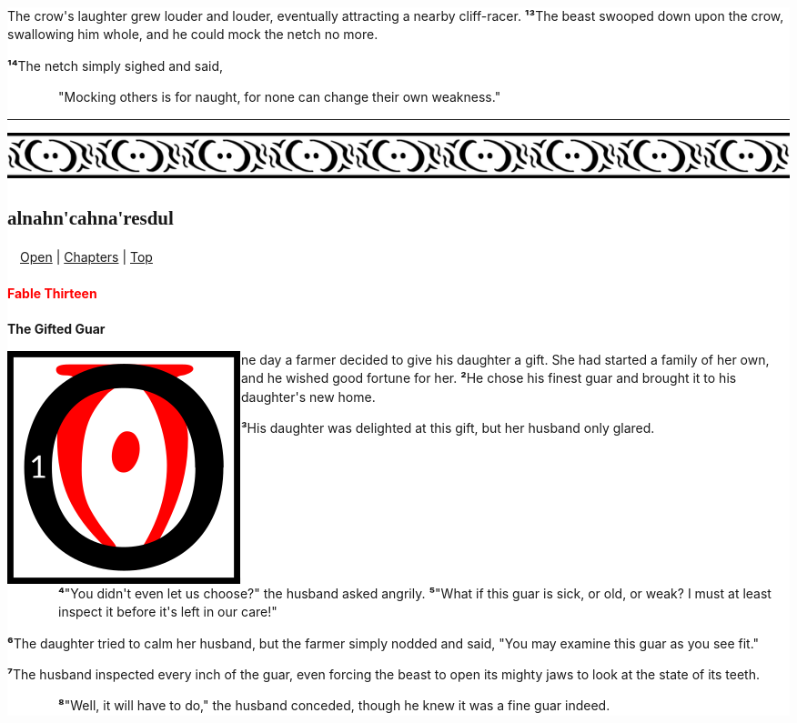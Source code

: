 The crow's laughter grew louder and louder, eventually attracting a nearby cliff-racer.
<b>&sup1;&sup3;</b>The beast swooped down upon the crow, swallowing him whole, and he could mock the netch no more.

<b>&sup1;&#8308;</b>The netch simply sighed and said,

<span style="display:inline-block;padding-left:4em">"Mocking others is for naught, for none can change their own weakness."</span>

---

<img align="center" alt="Bordering" src="../../../../assets/images/symbols/velothi_pattern_long_by_lukkar.svg">

## <span style="font-family:HayghinDaedric">alnahn'cahna'resdul</Span>
&emsp;[Open][33] | [Chapters][20] | [Top][19]

[33]: homilies/fable_13.html

#### <span style="color:red">Fable Thirteen</Span>

__The Gifted Guar__

<img align="left" alt="O" src="../../project/resources/initials/svg/letters/letter_o.svg">ne day a farmer decided to give his daughter a gift. She had started a family of her own, and he wished good fortune for her.
<b>&sup2;</b>He chose his finest guar and brought it to his daughter's new home.

<b>&sup3;</b>His daughter was delighted at this gift, but her husband only glared.

<span style="display:inline-block;padding-left:4em"><b>&#8308;</b>"You didn't even let us choose?" the husband asked angrily.
<b>&#8309;</b>"What if this guar is sick, or old, or weak? I must at least inspect it before it's left in our care!"</span>

<b>&#8310;</b>The daughter tried to calm her husband, but the farmer simply nodded and said, "You may examine this guar as you see fit."

<b>&#8311;</b>The husband inspected every inch of the guar, even forcing the beast to open its mighty jaws to look at the state of its teeth.

<span style="display:inline-block;padding-left:4em"><b>&#8312;</b>"Well, it will have to do," the husband conceded, though he knew it was a fine guar indeed.</span>


[1]: #alnaresdul
[2]: #ascaresdul
[3]: #cahnaresdul
[4]: #cinaresdul
[5]: #arcaresdul
[6]: #tahnaresdul
[7]: #sahnaresdul
[8]: #daskhoraresdul
[9]: #entaresdul
[10]: #alnahnaresdul
[11]: #alnahnalnaresdul
[12]: #alnahnascaresdul
[13]: #alnahncahnaresdul
[14]: #alnahncinaresdul
[15]: #alnahnarcaresdul
[16]: #alnahntahnaresdul
[17]: #alnahnsahnaresdul
[18]: #alnahndaskhoraresdul
[19]: #
[20]: #chapters
[21]: homilies/fable_01.html
[22]: homilies/fable_02.html
[23]: homilies/fable_03.html
[24]: homilies/fable_04.html
[25]: homilies/fable_05.html
[26]: homilies/fable_06.html
[27]: homilies/fable_07.html
[28]: homilies/fable_08.html
[29]: homilies/fable_09.html
[30]: homilies/fable_10.html
[31]: homilies/fable_11.html
[32]: homilies/fable_12.html
[34]: homilies/fable_14.html
[35]: homilies/fable_15.html
[36]: homilies/fable_16.html
[37]: homilies/fable_17.html
[38]: homilies/fable_18.html